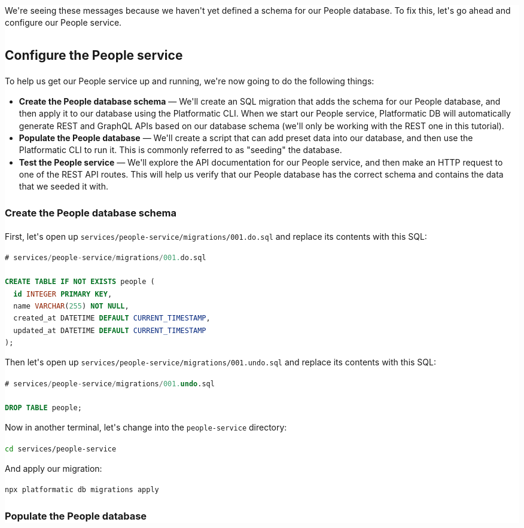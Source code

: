 We're seeing these messages because we haven't yet defined a schema for our People database. To fix this, let's go ahead and configure our People service.

## Configure the People service

To help us get our People service up and running, we're now going to do the following things:

- **Create the People database schema** — We'll create an SQL migration that adds the schema for our People database, and then apply it to our database using the Platformatic CLI. When we start our People service, Platformatic DB will automatically generate REST and GraphQL APIs based on our database schema (we'll only be working with the REST one in this tutorial).
- **Populate the People database** — We'll create a script that can add preset data into our database, and then use the Platformatic CLI to run it. This is commonly referred to as "seeding" the database.
- **Test the People service** — We'll explore the API documentation for our People service, and then make an HTTP request to one of the REST API routes. This will help us verify that our People database has the correct schema and contains the data that we seeded it with.

### Create the People database schema

First, let's open up `services/people-service/migrations/001.do.sql` and replace its contents with this SQL:

```sql
# services/people-service/migrations/001.do.sql

CREATE TABLE IF NOT EXISTS people (
  id INTEGER PRIMARY KEY,
  name VARCHAR(255) NOT NULL,
  created_at DATETIME DEFAULT CURRENT_TIMESTAMP,
  updated_at DATETIME DEFAULT CURRENT_TIMESTAMP
);
```

Then let's open up `services/people-service/migrations/001.undo.sql` and replace its contents with this SQL:

```sql
# services/people-service/migrations/001.undo.sql

DROP TABLE people;
```

Now in another terminal, let's change into the `people-service` directory:

```bash
cd services/people-service
```

And apply our migration:

```bash
npx platformatic db migrations apply
```

### Populate the People database
